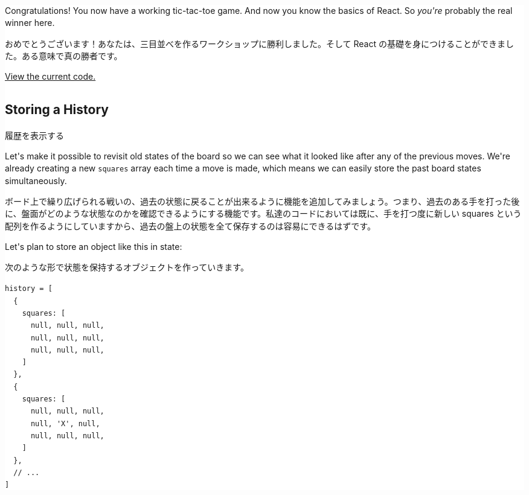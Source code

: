 </code></pre>
</div>
Congratulations! You now have a working tic-tac-toe game. And now you know the basics of React. So <em>you're</em> probably the real winner here.

おめでとうございます！あなたは、三目並べを作るワークショップに勝利しました。そして React の基礎を身につけることができました。ある意味で真の勝者です。

<a href="https://codepen.io/gaearon/pen/LyyXgK?editors=0010">View the current code.</a>
<h2>Storing a History</h2>
履歴を表示する

Let's make it possible to revisit old states of the board so we can see what it looked like after any of the previous moves. We're already creating a new <code>squares</code> array each time a move is made, which means we can easily store the past board states simultaneously.

ボード上で繰り広げられる戦いの、過去の状態に戻ることが出来るように機能を追加してみましょう。つまり、過去のある手を打った後に、盤面がどのような状態なのかを確認できるようにする機能です。私達のコードにおいては既に、手を打つ度に新しい squares という配列を作るようにしていますから、過去の盤上の状態を全て保存するのは容易にできるはずです。

Let's plan to store an object like this in state:

次のような形で状態を保持するオブジェクトを作っていきます。
<div class="highlight">
<pre><code class="language-javascript" data-lang="javascript"><span class="nx">history</span> <span class="o">=</span> <span class="p">[</span>
  <span class="p">{</span>
    <span class="nx">squares</span><span class="o">:</span> <span class="p">[</span>
      <span class="kc">null</span><span class="p">,</span> <span class="kc">null</span><span class="p">,</span> <span class="kc">null</span><span class="p">,</span>
      <span class="kc">null</span><span class="p">,</span> <span class="kc">null</span><span class="p">,</span> <span class="kc">null</span><span class="p">,</span>
      <span class="kc">null</span><span class="p">,</span> <span class="kc">null</span><span class="p">,</span> <span class="kc">null</span><span class="p">,</span>
    <span class="p">]</span>
  <span class="p">},</span>
  <span class="p">{</span>
    <span class="nx">squares</span><span class="o">:</span> <span class="p">[</span>
      <span class="kc">null</span><span class="p">,</span> <span class="kc">null</span><span class="p">,</span> <span class="kc">null</span><span class="p">,</span>
      <span class="kc">null</span><span class="p">,</span> <span class="s1">'X'</span><span class="p">,</span> <span class="kc">null</span><span class="p">,</span>
      <span class="kc">null</span><span class="p">,</span> <span class="kc">null</span><span class="p">,</span> <span class="kc">null</span><span class="p">,</span>
    <span class="p">]</span>
  <span class="p">},</span>
  <span class="c1">// ...</span>
<span class="p">]</span>
</code></pre>
</div>
